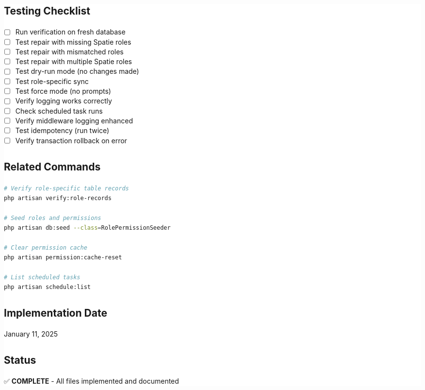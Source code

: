 ## Testing Checklist

- [ ] Run verification on fresh database
- [ ] Test repair with missing Spatie roles
- [ ] Test repair with mismatched roles
- [ ] Test repair with multiple Spatie roles
- [ ] Test dry-run mode (no changes made)
- [ ] Test role-specific sync
- [ ] Test force mode (no prompts)
- [ ] Verify logging works correctly
- [ ] Check scheduled task runs
- [ ] Verify middleware logging enhanced
- [ ] Test idempotency (run twice)
- [ ] Verify transaction rollback on error

## Related Commands

```bash
# Verify role-specific table records
php artisan verify:role-records

# Seed roles and permissions
php artisan db:seed --class=RolePermissionSeeder

# Clear permission cache
php artisan permission:cache-reset

# List scheduled tasks
php artisan schedule:list
```

## Implementation Date

January 11, 2025

## Status

✅ **COMPLETE** - All files implemented and documented
